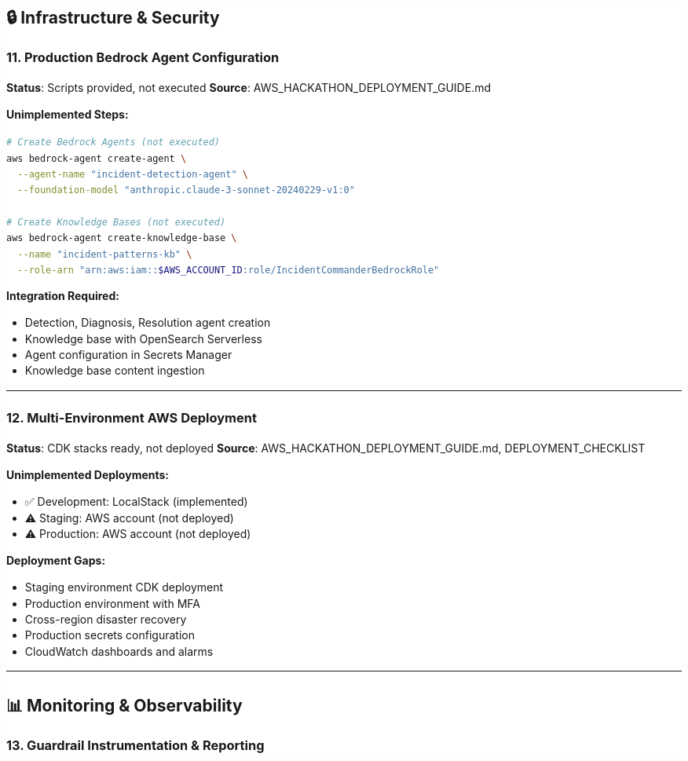 
## 🔒 Infrastructure & Security

### 11. **Production Bedrock Agent Configuration**

**Status**: Scripts provided, not executed
**Source**: AWS_HACKATHON_DEPLOYMENT_GUIDE.md

**Unimplemented Steps:**

```bash
# Create Bedrock Agents (not executed)
aws bedrock-agent create-agent \
  --agent-name "incident-detection-agent" \
  --foundation-model "anthropic.claude-3-sonnet-20240229-v1:0"

# Create Knowledge Bases (not executed)
aws bedrock-agent create-knowledge-base \
  --name "incident-patterns-kb" \
  --role-arn "arn:aws:iam::$AWS_ACCOUNT_ID:role/IncidentCommanderBedrockRole"
```

**Integration Required:**

- Detection, Diagnosis, Resolution agent creation
- Knowledge base with OpenSearch Serverless
- Agent configuration in Secrets Manager
- Knowledge base content ingestion

---

### 12. **Multi-Environment AWS Deployment**

**Status**: CDK stacks ready, not deployed
**Source**: AWS_HACKATHON_DEPLOYMENT_GUIDE.md, DEPLOYMENT_CHECKLIST

**Unimplemented Deployments:**

- ✅ Development: LocalStack (implemented)
- ⚠️ Staging: AWS account (not deployed)
- ⚠️ Production: AWS account (not deployed)

**Deployment Gaps:**

- Staging environment CDK deployment
- Production environment with MFA
- Cross-region disaster recovery
- Production secrets configuration
- CloudWatch dashboards and alarms

---

## 📊 Monitoring & Observability

### 13. **Guardrail Instrumentation & Reporting**
